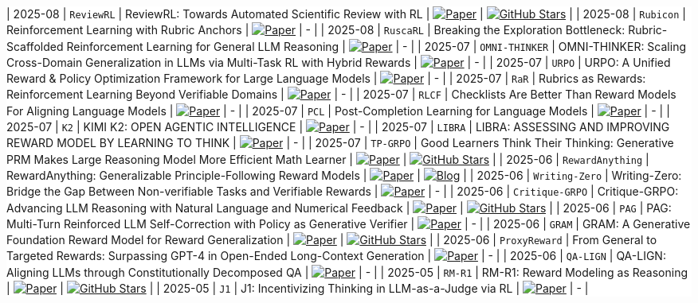| 2025-08 | `ReviewRL` | ReviewRL: Towards Automated Scientific Review with RL | [![Paper](https://img.shields.io/badge/paper-A42C25?style=for-the-badge&logo=arxiv&logoColor=white)](https://arxiv.org/abs/2508.10308) | [![GitHub Stars](https://img.shields.io/github/stars/TsinghuaC3I/MARTI?style=for-the-badge&logo=github&label=GitHub&color=black)](https://github.com/TsinghuaC3I/MARTI) |
| 2025-08 | `Rubicon` | Reinforcement Learning with Rubric Anchors | [![Paper](https://img.shields.io/badge/paper-A42C25?style=for-the-badge&logo=arxiv&logoColor=white)](https://arxiv.org/abs/2508.12790) | - |
| 2025-08 | `RuscaRL` | Breaking the Exploration Bottleneck: Rubric-Scaffolded Reinforcement Learning for General LLM Reasoning | [![Paper](https://img.shields.io/badge/paper-A42C25?style=for-the-badge&logo=arxiv&logoColor=white)](https://arxiv.org/abs/2508.16949) | - |
| 2025-07 | `OMNI-THINKER` | OMNI-THINKER: Scaling Cross-Domain Generalization in LLMs via Multi-Task RL with Hybrid Rewards | [![Paper](https://img.shields.io/badge/paper-A42C25?style=for-the-badge&logo=arxiv&logoColor=white)](https://arxiv.org/abs/2507.14783) | - |
| 2025-07 | `URPO` | URPO: A Unified Reward & Policy Optimization Framework for Large Language Models | [![Paper](https://img.shields.io/badge/paper-A42C25?style=for-the-badge&logo=arxiv&logoColor=white)](https://arxiv.org/abs/2507.17515) | - |
| 2025-07 | `RaR` | Rubrics as Rewards: Reinforcement Learning Beyond Verifiable Domains | [![Paper](https://img.shields.io/badge/paper-A42C25?style=for-the-badge&logo=arxiv&logoColor=white)](https://arxiv.org/abs/2507.17746) | - |
| 2025-07 | `RLCF` | Checklists Are Better Than Reward Models For Aligning Language Models | [![Paper](https://img.shields.io/badge/paper-A42C25?style=for-the-badge&logo=arxiv&logoColor=white)](https://arxiv.org/abs/2507.18624) | - |
| 2025-07 | `PCL` | Post-Completion Learning for Language Models | [![Paper](https://img.shields.io/badge/paper-A42C25?style=for-the-badge&logo=arxiv&logoColor=white)](https://arxiv.org/abs/2507.20252) | - |
| 2025-07 | `K2` | KIMI K2: OPEN AGENTIC INTELLIGENCE | [![Paper](https://img.shields.io/badge/paper-A42C25?style=for-the-badge&logo=arxiv&logoColor=white)](https://arxiv.org/abs/2507.20534) | - |
| 2025-07 | `LIBRA` | LIBRA: ASSESSING AND IMPROVING REWARD MODEL BY LEARNING TO THINK | [![Paper](https://img.shields.io/badge/paper-A42C25?style=for-the-badge&logo=arxiv&logoColor=white)](https://arxiv.org/abs/2507.21645) | - |
| 2025-07 | `TP-GRPO` | Good Learners Think Their Thinking: Generative PRM Makes Large Reasoning Model More Efficient Math Learner | [![Paper](https://img.shields.io/badge/paper-A42C25?style=for-the-badge&logo=arxiv&logoColor=white)](https://arxiv.org/abs/2507.23317) | [![GitHub Stars](https://img.shields.io/github/stars/cs-holder/tp_grpo?style=for-the-badge&logo=github&label=GitHub&color=black)](https://github.com/cs-holder/tp_grpo) |
| 2025-06 | `RewardAnything` | RewardAnything: Generalizable Principle-Following Reward Models | [![Paper](https://img.shields.io/badge/paper-A42C25?style=for-the-badge&logo=arxiv&logoColor=white)](https://arxiv.org/abs/2506.03637) | [![Blog](https://img.shields.io/badge/Blog-1F4E79?style=for-the-badge)](https://zhuohaoyu.github.io/RewardAnything/) |
| 2025-06 | `Writing-Zero` | Writing-Zero: Bridge the Gap Between Non-verifiable Tasks and Verifiable Rewards | [![Paper](https://img.shields.io/badge/paper-A42C25?style=for-the-badge&logo=arxiv&logoColor=white)](https://arxiv.org/abs/2506.00103) | - |
| 2025-06 | `Critique-GRPO` | Critique-GRPO: Advancing LLM Reasoning with Natural Language and Numerical Feedback | [![Paper](https://img.shields.io/badge/paper-A42C25?style=for-the-badge&logo=arxiv&logoColor=white)](https://arxiv.org/abs/2506.03106) | [![GitHub Stars](https://img.shields.io/github/stars/zhangxy-2019/critique-GRPO?style=for-the-badge&logo=github&label=GitHub&color=black)](https://github.com/zhangxy-2019/critique-GRPO) |
| 2025-06 | `PAG` | PAG: Multi-Turn Reinforced LLM Self-Correction with Policy as Generative Verifier | [![Paper](https://img.shields.io/badge/paper-A42C25?style=for-the-badge&logo=arxiv&logoColor=white)](https://arxiv.org/abs/2506.10406) | - |
| 2025-06 | `GRAM` | GRAM: A Generative Foundation Reward Model for Reward Generalization | [![Paper](https://img.shields.io/badge/paper-A42C25?style=for-the-badge&logo=arxiv&logoColor=white)](https://arxiv.org/abs/2506.14175) | [![GitHub Stars](https://img.shields.io/github/stars/NiuTrans/GRAM?style=for-the-badge&logo=github&label=GitHub&color=black)](https://github.com/NiuTrans/GRAM) |
| 2025-06 | `ProxyReward` | From General to Targeted Rewards: Surpassing GPT-4 in Open-Ended Long-Context Generation | [![Paper](https://img.shields.io/badge/paper-A42C25?style=for-the-badge&logo=arxiv&logoColor=white)](https://arxiv.org/abs/2506.16024) | - |
| 2025-06 | `QA-LIGN` | QA-LIGN: Aligning LLMs through Constitutionally Decomposed QA | [![Paper](https://img.shields.io/badge/paper-A42C25?style=for-the-badge&logo=arxiv&logoColor=white)](https://arxiv.org/abs/2506.08123) | - |
| 2025-05 | `RM-R1` | RM-R1: Reward Modeling as Reasoning | [![Paper](https://img.shields.io/badge/paper-A42C25?style=for-the-badge&logo=arxiv&logoColor=white)](https://arxiv.org/abs/2505.02387) | [![GitHub Stars](https://img.shields.io/github/stars/RM-R1-UIUC/RM-R1?style=for-the-badge&logo=github&label=GitHub&color=black)](https://github.com/RM-R1-UIUC/RM-R1) |
| 2025-05 | `J1` | J1: Incentivizing Thinking in LLM-as-a-Judge via RL | [![Paper](https://img.shields.io/badge/paper-A42C25?style=for-the-badge&logo=arxiv&logoColor=white)](https://arxiv.org/abs/2505.10320) | - |